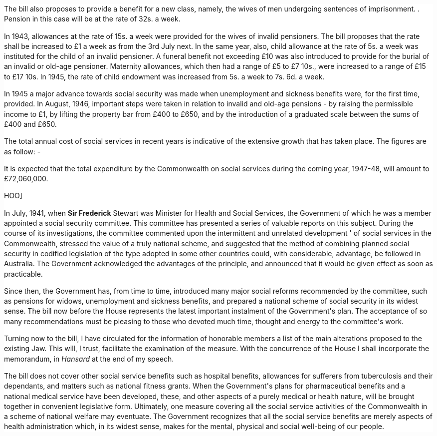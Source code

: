 The bill also proposes to provide a benefit for a new class, namely, the wives of men undergoing sentences of imprisonment. . Pension in this case will be at the rate of 32s. a week. 

In 1943, allowances at the rate of 15s. a week were provided for the wives of invalid pensioners. The bill proposes that the rate shall be increased to £1 a week as from the 3rd July next. In the same year, also, child allowance at the rate of 5s. a week was instituted for the child of an invalid pensioner. A funeral benefit not exceeding £10 was also introduced to provide for the burial of an invalid or old-age pensioner. Maternity allowances, which then had a range of £5 to £7 10s., were increased to a range of £15 to £17 10s. In 1945, the rate of child endowment was increased from 5s. a week to 7s. 6d. a week. 

In 1945 a major advance towards social security was made when unemployment and sickness benefits were, for the first time, provided. In August, 1946, important steps were taken in relation to invalid and old-age pensions - by raising the permissible income to £1, by lifting the property bar from £400 to £650, and by the introduction of a graduated scale between the sums of £400 and £650. 

The total annual cost of social services in recent years is indicative of the extensive growth that has taken place. The figures are as follow: - 


<graphic href="192331194705230_19_2.jpg"></graphic>


It is expected that the total expenditure by the Commonwealth on social services during the coming year, 1947-48, will amount to £72,060,000. 

HOO] 

In July, 1941, when  **Sir Frederick**  Stewart was Minister for Health and Social Services, the Government of which he was  a member appointed a social security committee. This committee has presented a series of valuable reports on this subject. During the course of its investigations, the committee commented upon the intermittent and unrelated development ' of social services in the Commonwealth, stressed the value of a truly national scheme, and suggested that the method of combining planned social security in codified legislation of the type adopted in some other countries could, with considerable, advantage, be followed in Australia. The Government acknowledged the advantages of the principle, and announced that it would be given effect as soon as practicable. 

Since then, the Government has, from time to time, introduced many major  social  reforms recommended by the committee, such as pensions for widows, unemployment and sickness benefits, and prepared a national scheme of social security in its widest sense. The bill now before the House represents the latest important instalment of the Government's plan. The acceptance of so many recommendations must be pleasing to those who devoted much time, thought and energy to the committee's work. 

Turning now to the bill, I have circulated for the information of honorable members a list of the main alterations proposed to the existing Jaw. This will, I trust, facilitate the examination of the measure. With the concurrence of the House I shall incorporate the memorandum, in  *Hansard*  at the end of my speech. 

The bill does not cover other social service benefits such as hospital benefits, allowances for sufferers from tuberculosis and their dependants, and matters such as national fitness grants. When the Government's plans for pharmaceutical benefits and a national medical service have been developed, these, and other aspects of a purely medical or health nature, will be brought together in convenient legislative form. Ultimately, one measure covering all the social service activities of the Commonwealth in a scheme of national welfare may eventuate. The Government recognizes that all the social service benefits are merely aspects of health administration which, in its widest sense, makes for the mental, physical and social well-being of our people. 
